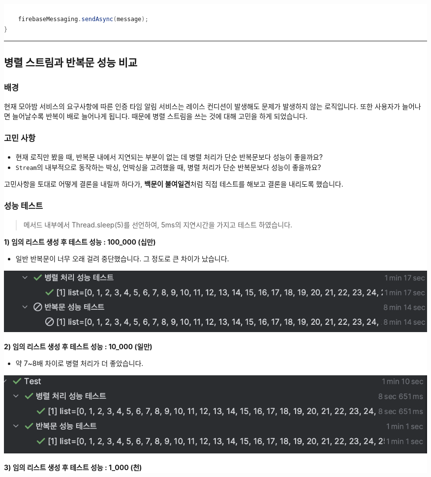 ``` java

    firebaseMessaging.sendAsync(message);
}
```

---

## 병렬 스트림과 반복문 성능 비교

### 배경

현재 모아밤 서비스의 요구사항에 따른 인증 타임 알림 서비스는 레이스 컨디션이 발생해도 문제가 발생하지 않는 로직입니다. 또한 사용자가 늘어나면 늘어날수록 반복이 배로 늘어나게 됩니다. 때문에 병렬 스트림을 쓰는 것에 대해 고민을 하게 되었습니다.

### 고민 사항

-   현재 로직만 봤을 때, 반복문 내에서 지연되는 부분이 없는 데 병렬 처리가 단순 반복문보다 성능이 좋을까요?
-   `Stream`의 내부적으로 동작하는 박싱, 언박싱을 고려했을 때, 병렬 처리가 단순 반복문보다 성능이 좋을까요?

고민사항을 토대로 어떻게 결론을 내릴까 하다가, **백문이 불여일견**처럼 직접 테스트를 해보고 결론을 내리도록 했습니다.

### 성능 테스트

> 메서드 내부에서 Thread.sleep(5)를 선언하여, 5ms의 지연시간을 가지고 테스트 하였습니다.

**1) 임의 리스트 생성 후 테스트 성능 : 100\_000 (십만)**

-   일반 반복문이 너무 오래 걸려 중단했습니다. 그 정도로 큰 차이가 났습니다.

![fcm8.png](fcm8.png)

**2) 임의 리스트 생성 후 테스트 성능 : 10\_000 (일만)**

-   약 7~8배 차이로 병렬 처리가 더 좋았습니다.

![fcm9.png](fcm9.png)

**3) 임의 리스트 생성 후 테스트 성능 : 1\_000 (천)**
